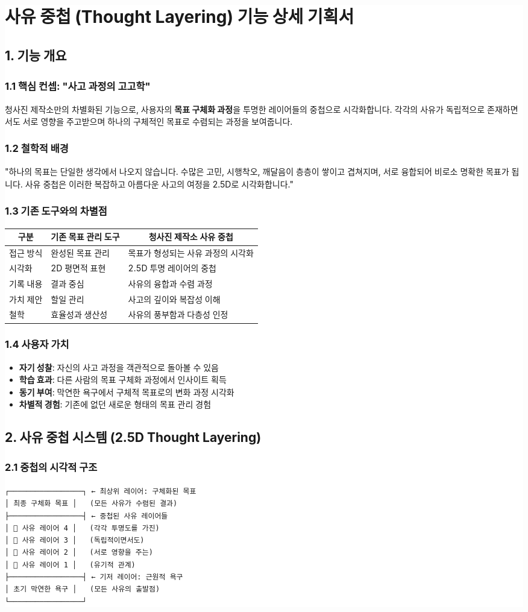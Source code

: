 # 사유 중첩 (Thought Layering) 기능 상세 기획서

## 1. 기능 개요

### 1.1 핵심 컨셉: "사고 과정의 고고학"
청사진 제작소만의 차별화된 기능으로, 사용자의 **목표 구체화 과정**을 투명한 레이어들의 중첩으로 시각화합니다. 각각의 사유가 독립적으로 존재하면서도 서로 영향을 주고받으며 하나의 구체적인 목표로 수렴되는 과정을 보여줍니다.

### 1.2 철학적 배경
"하나의 목표는 단일한 생각에서 나오지 않습니다. 수많은 고민, 시행착오, 깨달음이 층층이 쌓이고 겹쳐지며, 서로 융합되어 비로소 명확한 목표가 됩니다. 사유 중첩은 이러한 복잡하고 아름다운 사고의 여정을 2.5D로 시각화합니다."

### 1.3 기존 도구와의 차별점

| 구분 | 기존 목표 관리 도구 | 청사진 제작소 사유 중첩 |
|------|-------------------|-------------------------|
| 접근 방식 | 완성된 목표 관리 | 목표가 형성되는 사유 과정의 시각화 |
| 시각화 | 2D 평면적 표현 | 2.5D 투명 레이어의 중첩 |
| 기록 내용 | 결과 중심 | 사유의 융합과 수렴 과정 |
| 가치 제안 | 할일 관리 | 사고의 깊이와 복잡성 이해 |
| 철학 | 효율성과 생산성 | 사유의 풍부함과 다층성 인정 |

### 1.4 사용자 가치
- **자기 성찰**: 자신의 사고 과정을 객관적으로 돌아볼 수 있음
- **학습 효과**: 다른 사람의 목표 구체화 과정에서 인사이트 획득
- **동기 부여**: 막연한 욕구에서 구체적 목표로의 변화 과정 시각화
- **차별적 경험**: 기존에 없던 새로운 형태의 목표 관리 경험

## 2. 사유 중첩 시스템 (2.5D Thought Layering)

### 2.1 중첩의 시각적 구조

```
┌─────────────────┐ ← 최상위 레이어: 구체화된 목표
│ 최종 구체화 목표 │   (모든 사유가 수렴된 결과)
├─────────────────┤ ← 중첩된 사유 레이어들
│ 💭 사유 레이어 4 │   (각각 투명도를 가진)
│ 💭 사유 레이어 3 │   (독립적이면서도)
│ 💭 사유 레이어 2 │   (서로 영향을 주는)
│ 💭 사유 레이어 1 │   (유기적 관계)
├─────────────────┤ ← 기저 레이어: 근원적 욕구
│ 초기 막연한 욕구 │   (모든 사유의 출발점)
└─────────────────┘
```
